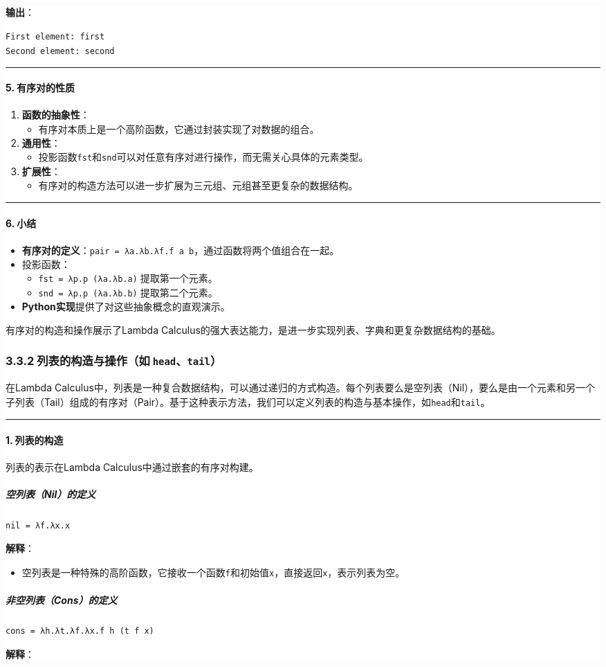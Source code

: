 **输出**：

```
First element: first
Second element: second
```

------

#### **5. 有序对的性质**

1. **函数的抽象性**：
   - 有序对本质上是一个高阶函数，它通过封装实现了对数据的组合。
2. **通用性**：
   - 投影函数`fst`和`snd`可以对任意有序对进行操作，而无需关心具体的元素类型。
3. **扩展性**：
   - 有序对的构造方法可以进一步扩展为三元组、元组甚至更复杂的数据结构。

------

#### **6. 小结**

- **有序对的定义**：`pair = λa.λb.λf.f a b`，通过函数将两个值组合在一起。
- 投影函数：
  - `fst = λp.p (λa.λb.a)` 提取第一个元素。
  - `snd = λp.p (λa.λb.b)` 提取第二个元素。
- **Python实现**提供了对这些抽象概念的直观演示。

有序对的构造和操作展示了Lambda Calculus的强大表达能力，是进一步实现列表、字典和更复杂数据结构的基础。

### 3.3.2 列表的构造与操作（如 `head`、`tail`）

在Lambda Calculus中，列表是一种复合数据结构，可以通过递归的方式构造。每个列表要么是空列表（Nil），要么是由一个元素和另一个子列表（Tail）组成的有序对（Pair）。基于这种表示方法，我们可以定义列表的构造与基本操作，如`head`和`tail`。

------

#### **1. 列表的构造**

列表的表示在Lambda Calculus中通过嵌套的有序对构建。

##### **空列表（Nil）的定义**

```
nil = λf.λx.x
```

**解释**：

- 空列表是一种特殊的高阶函数，它接收一个函数`f`和初始值`x`，直接返回`x`，表示列表为空。

##### **非空列表（Cons）的定义**

```
cons = λh.λt.λf.λx.f h (t f x)
```

**解释**：
